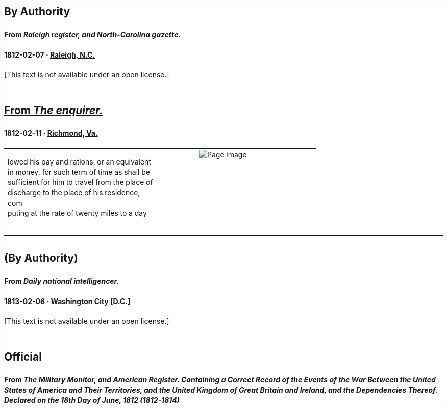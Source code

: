 
## By Authority

#### From _Raleigh register, and North-Carolina gazette._

#### 1812-02-07 &middot; [Raleigh, N.C.](http://dbpedia.org/resource/Raleigh%2C_North_Carolina)

[This text is not available under an open license.]

---

## [From _The enquirer._](https://www.loc.gov/resource/sn84024736/1812-02-11/ed-1/?sp=3)

#### 1812-02-11 &middot; [Richmond, Va.](http://dbpedia.org/resource/Richmond%2C_Virginia)

<table style="width: 100%;"><tr><td style="width: 50%">

  
lowed his pay and rations, or an equivalent  
in money, for such term of time as shall be  
sufficient for him to travel from the place of  
discharge to the place of his residence, com­  
puting at the rate of twenty miles to a day
</td><td style="width: 50%; max-height: 75%; margin: auto; display: block;">
<img alt="Page image" src="https://tile.loc.gov/image-services/iiif/service:ndnp:vi:batch_vi_loons_ver01:data:sn84024736:00414183852:1812021101:0349/pct:23.94727206151593,60.66961000735835,17.502746246796047,2.8820210939416238/!600,600/0/default.jpg"/>
</td>
</tr></table>

---

## (By Authority)

#### From _Daily national intelligencer._

#### 1813-02-06 &middot; [Washington City [D.C.]](http://dbpedia.org/resource/Washington%2C_D.C.)

[This text is not available under an open license.]

---

## Official

#### From _The Military Monitor, and American Register. Containing a Correct Record of the Events of the War Between the United States of America and Their Territories, and the United Kingdom of Great Britain and Ireland, and the Dependencies Thereof. Declared on the 18th Day of June, 1812 (1812-1814)_

